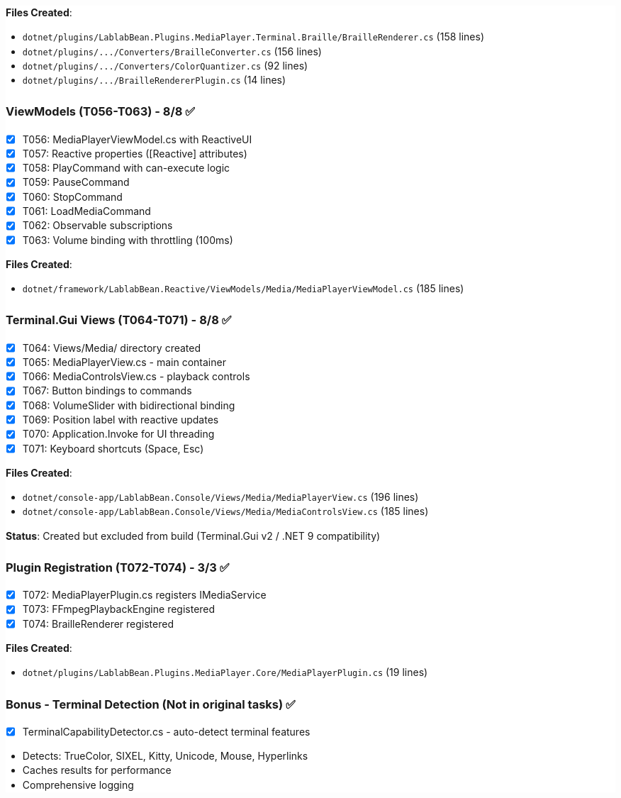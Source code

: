 **Files Created**:

- `dotnet/plugins/LablabBean.Plugins.MediaPlayer.Terminal.Braille/BrailleRenderer.cs` (158 lines)
- `dotnet/plugins/.../Converters/BrailleConverter.cs` (156 lines)
- `dotnet/plugins/.../Converters/ColorQuantizer.cs` (92 lines)
- `dotnet/plugins/.../BrailleRendererPlugin.cs` (14 lines)

### ViewModels (T056-T063) - 8/8 ✅

- [x] T056: MediaPlayerViewModel.cs with ReactiveUI
- [x] T057: Reactive properties ([Reactive] attributes)
- [x] T058: PlayCommand with can-execute logic
- [x] T059: PauseCommand
- [x] T060: StopCommand
- [x] T061: LoadMediaCommand
- [x] T062: Observable subscriptions
- [x] T063: Volume binding with throttling (100ms)

**Files Created**:

- `dotnet/framework/LablabBean.Reactive/ViewModels/Media/MediaPlayerViewModel.cs` (185 lines)

### Terminal.Gui Views (T064-T071) - 8/8 ✅

- [x] T064: Views/Media/ directory created
- [x] T065: MediaPlayerView.cs - main container
- [x] T066: MediaControlsView.cs - playback controls
- [x] T067: Button bindings to commands
- [x] T068: VolumeSlider with bidirectional binding
- [x] T069: Position label with reactive updates
- [x] T070: Application.Invoke for UI threading
- [x] T071: Keyboard shortcuts (Space, Esc)

**Files Created**:

- `dotnet/console-app/LablabBean.Console/Views/Media/MediaPlayerView.cs` (196 lines)
- `dotnet/console-app/LablabBean.Console/Views/Media/MediaControlsView.cs` (185 lines)

**Status**: Created but excluded from build (Terminal.Gui v2 / .NET 9 compatibility)

### Plugin Registration (T072-T074) - 3/3 ✅

- [x] T072: MediaPlayerPlugin.cs registers IMediaService
- [x] T073: FFmpegPlaybackEngine registered
- [x] T074: BrailleRenderer registered

**Files Created**:

- `dotnet/plugins/LablabBean.Plugins.MediaPlayer.Core/MediaPlayerPlugin.cs` (19 lines)

### Bonus - Terminal Detection (Not in original tasks) ✅

- [x] TerminalCapabilityDetector.cs - auto-detect terminal features
- Detects: TrueColor, SIXEL, Kitty, Unicode, Mouse, Hyperlinks
- Caches results for performance
- Comprehensive logging
